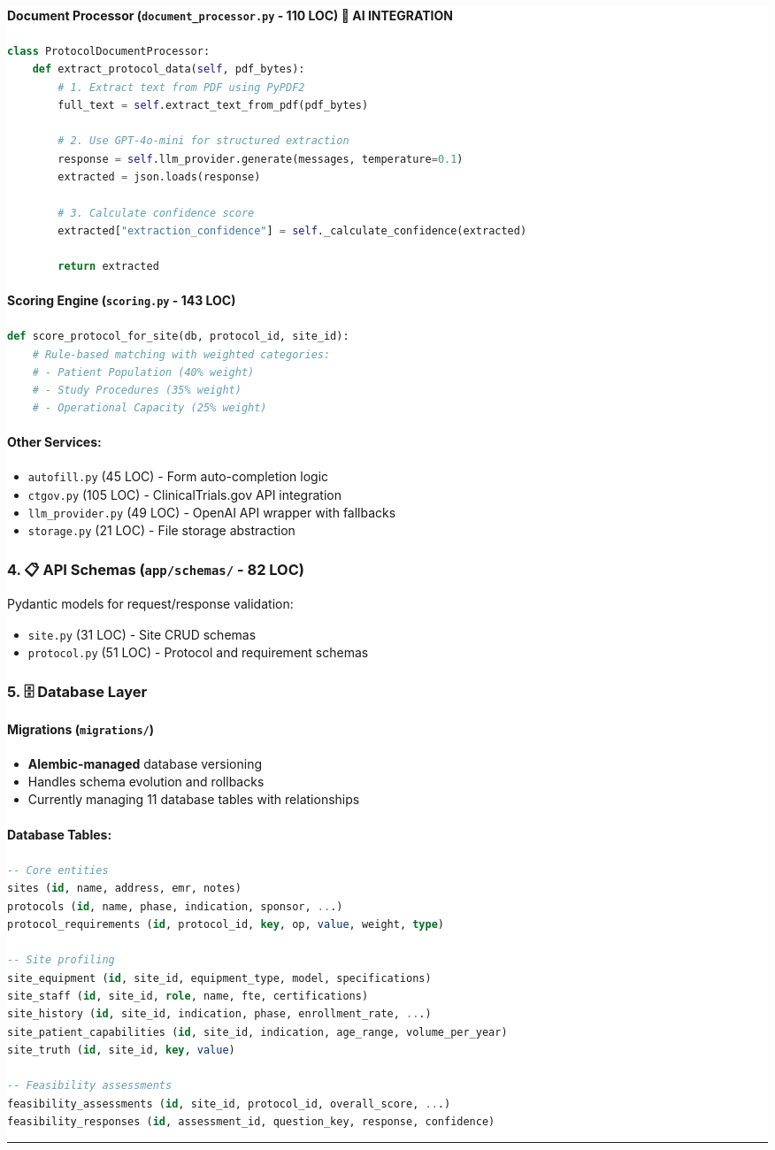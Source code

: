 #### Document Processor (`document_processor.py` - 110 LOC) 🤖 **AI INTEGRATION**
```python
class ProtocolDocumentProcessor:
    def extract_protocol_data(self, pdf_bytes):
        # 1. Extract text from PDF using PyPDF2
        full_text = self.extract_text_from_pdf(pdf_bytes)

        # 2. Use GPT-4o-mini for structured extraction
        response = self.llm_provider.generate(messages, temperature=0.1)
        extracted = json.loads(response)

        # 3. Calculate confidence score
        extracted["extraction_confidence"] = self._calculate_confidence(extracted)

        return extracted
```

#### Scoring Engine (`scoring.py` - 143 LOC)
```python
def score_protocol_for_site(db, protocol_id, site_id):
    # Rule-based matching with weighted categories:
    # - Patient Population (40% weight)
    # - Study Procedures (35% weight)
    # - Operational Capacity (25% weight)
```

#### Other Services:
- `autofill.py` (45 LOC) - Form auto-completion logic
- `ctgov.py` (105 LOC) - ClinicalTrials.gov API integration
- `llm_provider.py` (49 LOC) - OpenAI API wrapper with fallbacks
- `storage.py` (21 LOC) - File storage abstraction

### 4. 📋 API Schemas (`app/schemas/` - 82 LOC)
Pydantic models for request/response validation:
- `site.py` (31 LOC) - Site CRUD schemas
- `protocol.py` (51 LOC) - Protocol and requirement schemas

### 5. 🗄️ Database Layer

#### Migrations (`migrations/`)
- **Alembic-managed** database versioning
- Handles schema evolution and rollbacks
- Currently managing 11 database tables with relationships

#### Database Tables:
```sql
-- Core entities
sites (id, name, address, emr, notes)
protocols (id, name, phase, indication, sponsor, ...)
protocol_requirements (id, protocol_id, key, op, value, weight, type)

-- Site profiling
site_equipment (id, site_id, equipment_type, model, specifications)
site_staff (id, site_id, role, name, fte, certifications)
site_history (id, site_id, indication, phase, enrollment_rate, ...)
site_patient_capabilities (id, site_id, indication, age_range, volume_per_year)
site_truth (id, site_id, key, value)

-- Feasibility assessments
feasibility_assessments (id, site_id, protocol_id, overall_score, ...)
feasibility_responses (id, assessment_id, question_key, response, confidence)
```

---